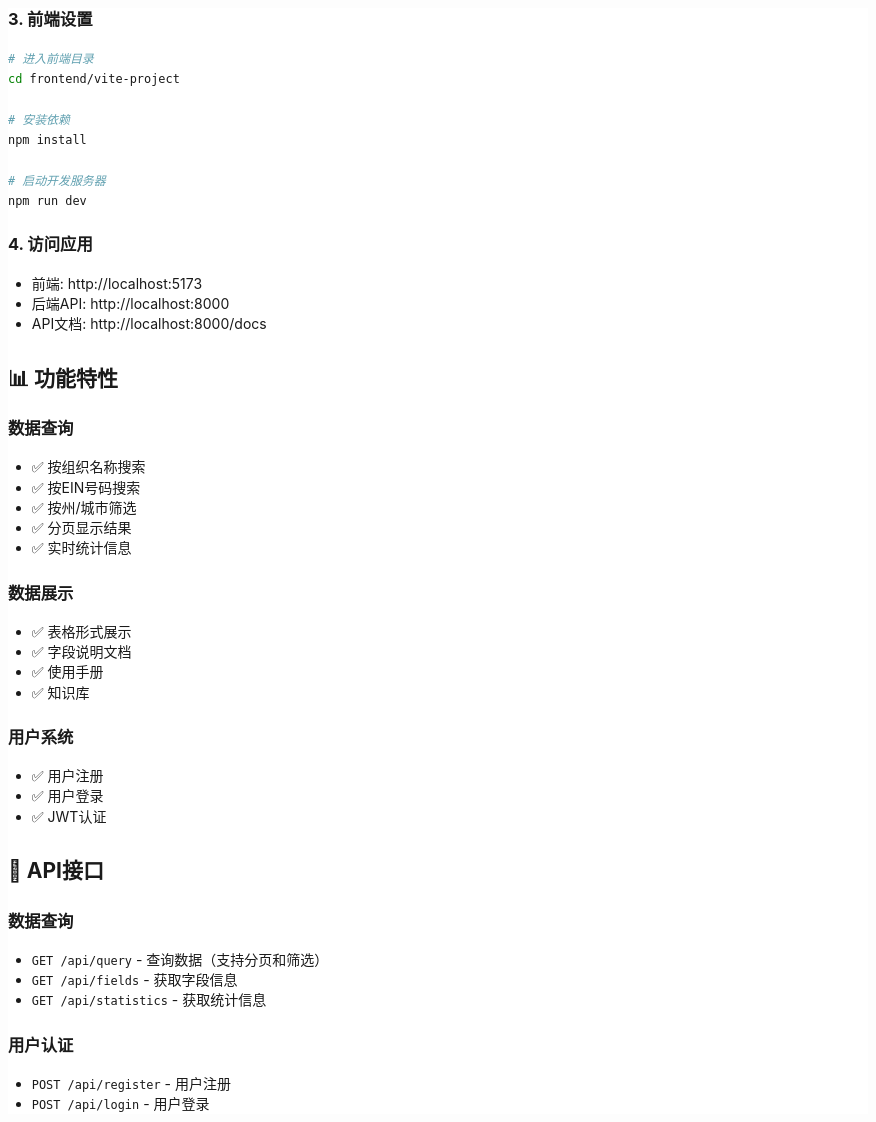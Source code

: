 ### 3. 前端设置

```bash
# 进入前端目录
cd frontend/vite-project

# 安装依赖
npm install

# 启动开发服务器
npm run dev
```

### 4. 访问应用

- 前端: http://localhost:5173
- 后端API: http://localhost:8000
- API文档: http://localhost:8000/docs

## 📊 功能特性

### 数据查询
- ✅ 按组织名称搜索
- ✅ 按EIN号码搜索
- ✅ 按州/城市筛选
- ✅ 分页显示结果
- ✅ 实时统计信息

### 数据展示
- ✅ 表格形式展示
- ✅ 字段说明文档
- ✅ 使用手册
- ✅ 知识库

### 用户系统
- ✅ 用户注册
- ✅ 用户登录
- ✅ JWT认证

## 🔧 API接口

### 数据查询
- `GET /api/query` - 查询数据（支持分页和筛选）
- `GET /api/fields` - 获取字段信息
- `GET /api/statistics` - 获取统计信息

### 用户认证
- `POST /api/register` - 用户注册
- `POST /api/login` - 用户登录
